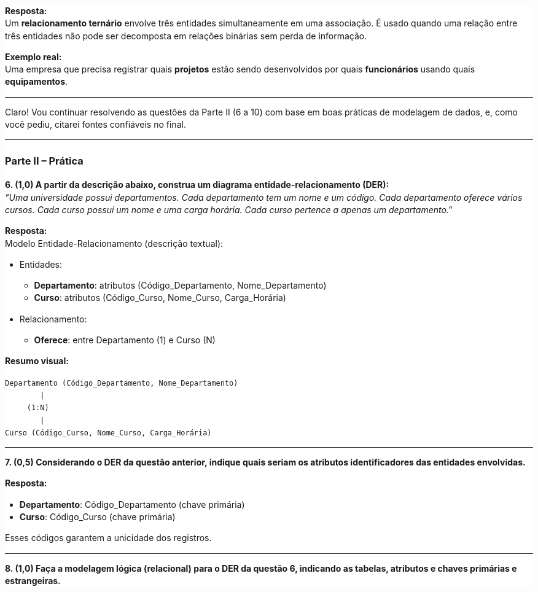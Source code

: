 **Resposta:**  
Um **relacionamento ternário** envolve três entidades simultaneamente em uma associação. É usado quando uma relação entre três entidades não pode ser decomposta em relações binárias sem perda de informação.

**Exemplo real:**  
Uma empresa que precisa registrar quais **projetos** estão sendo desenvolvidos por quais **funcionários** usando quais **equipamentos**.


---

Claro! Vou continuar resolvendo as questões da Parte II (6 a 10) com base em boas práticas de modelagem de dados, e, como você pediu, citarei fontes confiáveis no final.

---

### Parte II – Prática

**6. (1,0) A partir da descrição abaixo, construa um diagrama entidade-relacionamento (DER):**  
*"Uma universidade possui departamentos. Cada departamento tem um nome e um código. Cada departamento oferece vários cursos. Cada curso possui um nome e uma carga horária. Cada curso pertence a apenas um departamento."*

**Resposta:**  
Modelo Entidade-Relacionamento (descrição textual):

- Entidades:
  - **Departamento**: atributos (Código_Departamento, Nome_Departamento)
  - **Curso**: atributos (Código_Curso, Nome_Curso, Carga_Horária)

- Relacionamento:
  - **Oferece**: entre Departamento (1) e Curso (N)

**Resumo visual:**  
```
Departamento (Código_Departamento, Nome_Departamento)
        |
     (1:N)
        |
Curso (Código_Curso, Nome_Curso, Carga_Horária)
```

---

**7. (0,5) Considerando o DER da questão anterior, indique quais seriam os atributos identificadores das entidades envolvidas.**

**Resposta:**  
- **Departamento**: Código_Departamento (chave primária)
- **Curso**: Código_Curso (chave primária)

Esses códigos garantem a unicidade dos registros.

---

**8. (1,0) Faça a modelagem lógica (relacional) para o DER da questão 6, indicando as tabelas, atributos e chaves primárias e estrangeiras.**
